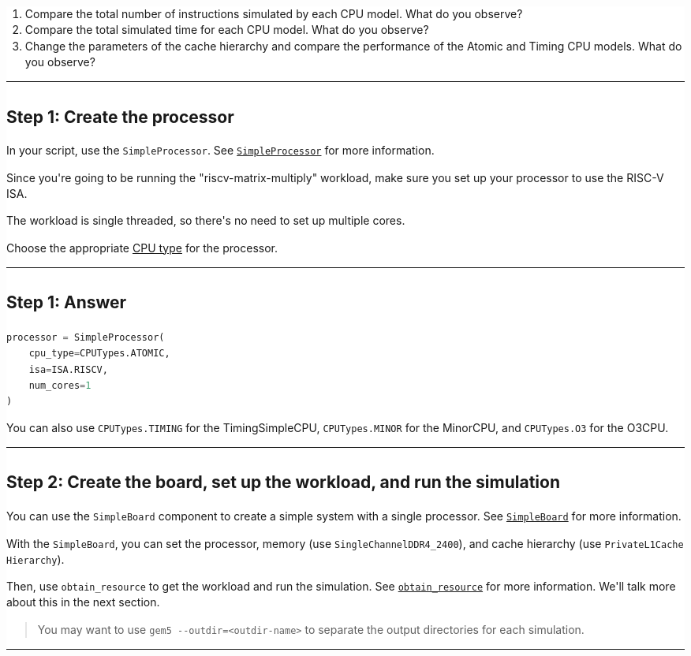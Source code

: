 1. Compare the total number of instructions simulated by each CPU model. What do you observe?
2. Compare the total simulated time for each CPU model. What do you observe?
3. Change the parameters of the cache hierarchy and compare the performance of the Atomic and Timing CPU models. What do you observe?

---

## Step 1: Create the processor

In your script, use the `SimpleProcessor`.
See [`SimpleProcessor`](/gem5/src/python/gem5/components/processors/simple_processor.py) for more information.

Since you're going to be running the "riscv-matrix-multiply" workload, make sure you set up your processor to use the RISC-V ISA.

The workload is single threaded, so there's no need to set up multiple cores.

Choose the appropriate [CPU type](/gem5/src/python/gem5/components/processors/cpu_types.py) for the processor.

---

## Step 1: Answer

```python
processor = SimpleProcessor(
    cpu_type=CPUTypes.ATOMIC,
    isa=ISA.RISCV,
    num_cores=1
)
```

You can also use `CPUTypes.TIMING` for the TimingSimpleCPU, `CPUTypes.MINOR` for the MinorCPU, and `CPUTypes.O3` for the O3CPU.

---

## Step 2: Create the board, set up the workload, and run the simulation

You can use the `SimpleBoard` component to create a simple system with a single processor.
See [`SimpleBoard`](/gem5/src/python/gem5/components/boards/simple_board.py) for more information.

With the `SimpleBoard`, you can set the processor, memory (use `SingleChannelDDR4_2400`), and cache hierarchy (use `PrivateL1CacheHierarchy`).

Then, use `obtain_resource` to get the workload and run the simulation.
See [`obtain_resource`](/gem5/src/python/gem5/resources/resource.py) for more information.
We'll talk more about this in the next section.

> You may want to use `gem5 --outdir=<outdir-name>` to separate the output directories for each simulation.

---
